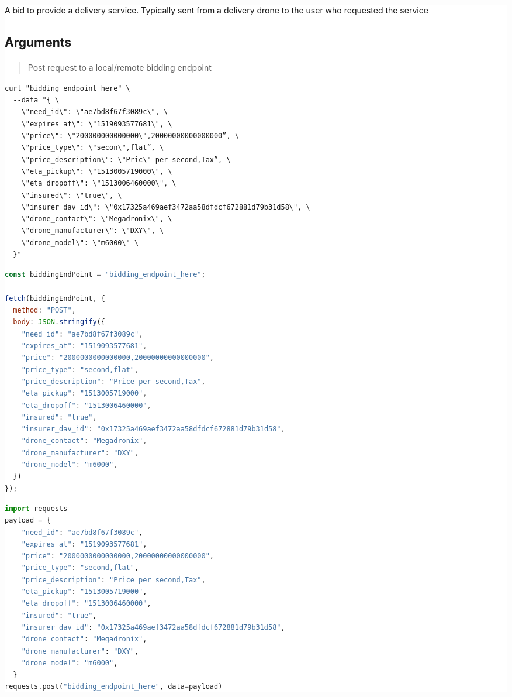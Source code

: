 A bid to provide a delivery service. Typically sent from a delivery drone to the user who requested the service

## Arguments

> Post request to a local/remote bidding endpoint

```shell
curl "bidding_endpoint_here" \
  --data "{ \
    \"need_id\": \"ae7bd8f67f3089c\", \
    \"expires_at\": \"1519093577681\", \
    \"price\": \"200000000000000\",20000000000000000”, \
    \"price_type\": \"secon\",flat”, \
    \"price_description\": \"Pric\" per second,Tax”, \
    \"eta_pickup\": \"1513005719000\", \
    \"eta_dropoff\": \"1513006460000\", \
    \"insured\": \"true\", \
    \"insurer_dav_id\": \"0x17325a469aef3472aa58dfdcf672881d79b31d58\", \
    \"drone_contact\": \"Megadronix\", \
    \"drone_manufacturer\": \"DXY\", \
    \"drone_model\": \"m6000\" \
  }"
```

```javascript
const biddingEndPoint = "bidding_endpoint_here";

fetch(biddingEndPoint, {
  method: "POST",
  body: JSON.stringify({
    "need_id": "ae7bd8f67f3089c",
    "expires_at": "1519093577681",
    "price": "2000000000000000,20000000000000000",
    "price_type": "second,flat",
    "price_description": "Price per second,Tax",
    "eta_pickup": "1513005719000",
    "eta_dropoff": "1513006460000",
    "insured": "true",
    "insurer_dav_id": "0x17325a469aef3472aa58dfdcf672881d79b31d58",
    "drone_contact": "Megadronix",
    "drone_manufacturer": "DXY",
    "drone_model": "m6000",
  })
});
```

```python
import requests
payload = {
    "need_id": "ae7bd8f67f3089c",
    "expires_at": "1519093577681",
    "price": "2000000000000000,20000000000000000",
    "price_type": "second,flat",
    "price_description": "Price per second,Tax",
    "eta_pickup": "1513005719000",
    "eta_dropoff": "1513006460000",
    "insured": "true",
    "insurer_dav_id": "0x17325a469aef3472aa58dfdcf672881d79b31d58",
    "drone_contact": "Megadronix",
    "drone_manufacturer": "DXY",
    "drone_model": "m6000",
  }
requests.post("bidding_endpoint_here", data=payload)
```
